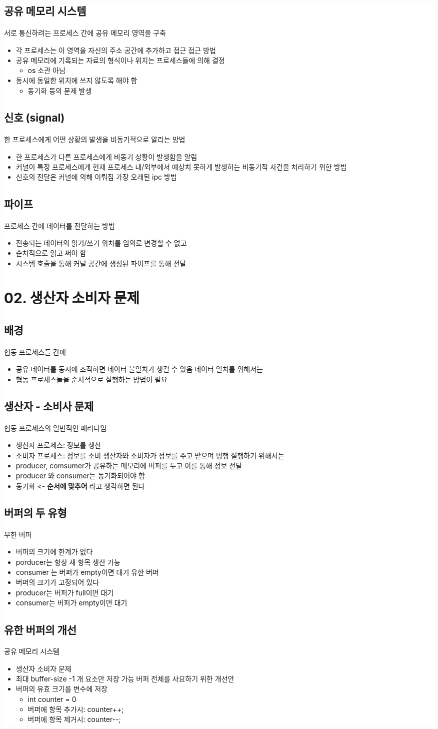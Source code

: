 
## 공유 메모리 시스템 
서로 통신하려는 프로세스 간에 공유 메모리 영역을 구축 
- 각 프로세스는 이 영역을 자신의 주소 공간에 추가하고 접근 
접근 방법 
- 공유 메모리에 기록되는 자료의 형식이나 위치는 프로세스들에 의해 결정 
	- os 소관 아님 
- 동시에 동일한 위치에 쓰지 않도록 해야 함 
	- 동기화 등의 문제 발생 
## 신호 (signal)
한 프로세스에게 어떤 상황의 발생을 비동기적으로 알리는 방법 
- 한 프로세스가 다른 프로세스에게 비동기 상황이 발생함을 알림 
- 커널이 특정 프로세스에게 
현재 프로세스 내/외부에서 예상치 못하게 발생하는 비동기적 사건을 처리하기 위한 방법
- 신호의 전달은 커널에 의해 이뤄짐 
가장 오래된 ipc 방법
## 파이프 
프로세스 간에 데이터를 전달하는 방법 
- 전송되는 데이터의 읽기/쓰기 위치를 임의로 변경할 수 없고
- 순차적으로 읽고 써야 함 
- 시스템 호출을 통해 커널 공간에 생성된 파이프를 통해 전달 

# 02. 생산자 소비자 문제 
## 배경 
협동 프로세스들 간에 
- 공유 데이터를 동시에 조작하면 데이터 불일치가 생길 수 있음 
데이터 일치를 위해서는 
- 협동 프로세스들을 순서적으로 실행하는 방법이 필요 
## 생산자 - 소비사 문제 
협동 프로세스의 일반적인 패러다임 
- 생산자 프로세스: 정보를 생산
- 소비자 프로세스: 정보를 소비 
생산자와 소비자가 정보를 주고 받으며 병행 실행하기 위해서는 
- producer, comsumer가 공유하는 메모리에 버퍼를 두고 이를 통해 정보 전달 
- producer 와 consumer는 동기화되어야 함 
- 동기화 <- **순서에 맞추어** 라고 생각하면 된다 
## 버퍼의 두 유형 
무한 버퍼 
- 버퍼의 크기에 한계가 없다 
- porducer는 항상 새 항목 생산 가능
-  consumer 는 버퍼가 empty이면 대기 
유한 버퍼
- 버퍼의 크기가 고정되어 있다
- producer는 버퍼가 full이면 대기 
- consumer는 버퍼가 empty이면 대기 
## 유한 버퍼의 개선 
공유 메모리 시스템 
- 생산자 소비자 문제 
- 최대 buffer-size -1 개 요소만 저장 가능 
버퍼 전체를 사요하기 위한 개선안 
- 버퍼의 유효 크기를 변수에 저장 
	- int counter = 0
	- 버퍼에 항목 추가시: counter++;
	- 버퍼에 항목 제거시: counter--;